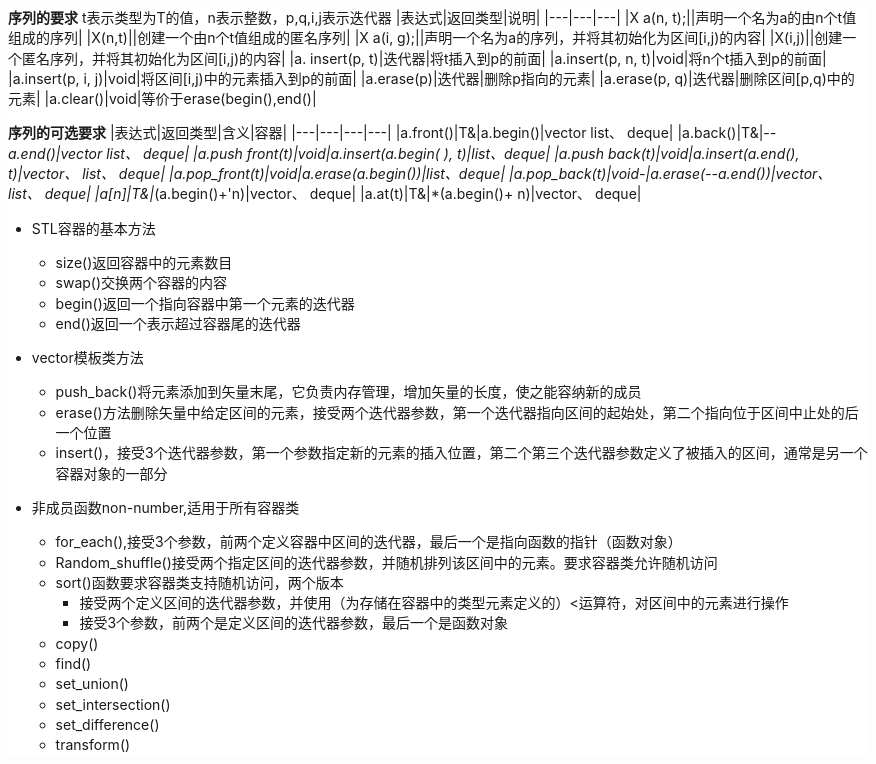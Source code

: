**序列的要求**
t表示类型为T的值，n表示整数，p,q,i,j表示迭代器
|表达式|返回类型|说明|
|---|---|---|
|X a(n, t);||声明一个名为a的由n个t值组成的序列|
|X(n,t)||创建一个由n个t值组成的匿名序列|
|X a(i, g);||声明一个名为a的序列，并将其初始化为区间[i,j)的内容|
|X(i,j)||创建一个匿名序列，并将其初始化为区间[i,j)的内容|
|a. insert(p, t)|迭代器|将t插入到p的前面|
|a.insert(p, n, t)|void|将n个t插入到p的前面|
|a.insert(p, i, j)|void|将区间[i,j)中的元素插入到p的前面|
|a.erase(p)|迭代器|删除p指向的元素|
|a.erase(p, q)|迭代器|删除区间[p,q)中的元素|
|a.clear()|void|等价于erase(begin(),end()|

**序列的可选要求**
|表达式|返回类型|含义|容器|
|---|---|---|---|
|a.front()|T&|a.begin()|vector list、 deque|
|a.back()|T&|*--a.end()|vector list、 deque|
|a.push front(t)|void|a.insert(a.begin( ), t)|list、deque|
|a.push back(t)|void|a.insert(a.end(), t)|vector、 list、 deque|
|a.pop_front(t)|void|a.erase(a.begin())|list、deque|
|a.pop_back(t)|void-|a.erase(--a.end())|vector、 list、 deque|
|a[n]|T&|*(a.begin()+'n)|vector、 deque|
|a.at(t)|T&|*(a.begin()+ n)|vector、 deque|
* STL容器的基本方法
  * size()返回容器中的元素数目
  * swap()交换两个容器的内容
  * begin()返回一个指向容器中第一个元素的迭代器
  * end()返回一个表示超过容器尾的迭代器

* vector模板类方法
  * push_back()将元素添加到矢量末尾，它负责内存管理，增加矢量的长度，使之能容纳新的成员
  * erase()方法删除矢量中给定区间的元素，接受两个迭代器参数，第一个迭代器指向区间的起始处，第二个指向位于区间中止处的后一个位置
  * insert()，接受3个迭代器参数，第一个参数指定新的元素的插入位置，第二个第三个迭代器参数定义了被插入的区间，通常是另一个容器对象的一部分
* 非成员函数non-number,适用于所有容器类
  * for_each(),接受3个参数，前两个定义容器中区间的迭代器，最后一个是指向函数的指针（函数对象）
  * Random_shuffle()接受两个指定区间的迭代器参数，并随机排列该区间中的元素。要求容器类允许随机访问
  * sort()函数要求容器类支持随机访问，两个版本
    * 接受两个定义区间的迭代器参数，并使用（为存储在容器中的类型元素定义的）<运算符，对区间中的元素进行操作
    * 接受3个参数，前两个是定义区间的迭代器参数，最后一个是函数对象
  * copy()
  * find()
  * set_union()
  * set_intersection()
  * set_difference()
  * transform()
